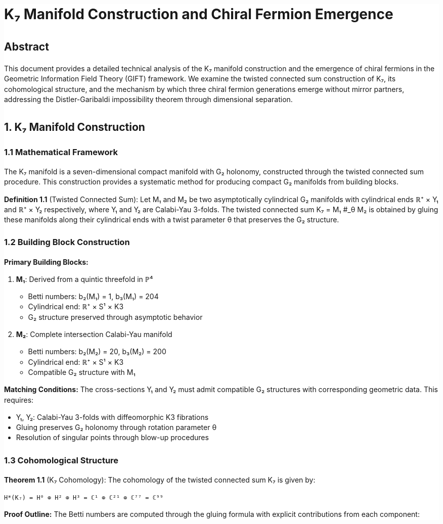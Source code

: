 # K₇ Manifold Construction and Chiral Fermion Emergence

## Abstract

This document provides a detailed technical analysis of the K₇ manifold construction and the emergence of chiral fermions in the Geometric Information Field Theory (GIFT) framework. We examine the twisted connected sum construction of K₇, its cohomological structure, and the mechanism by which three chiral fermion generations emerge without mirror partners, addressing the Distler-Garibaldi impossibility theorem through dimensional separation.

## 1. K₇ Manifold Construction

### 1.1 Mathematical Framework

The K₇ manifold is a seven-dimensional compact manifold with G₂ holonomy, constructed through the twisted connected sum procedure. This construction provides a systematic method for producing compact G₂ manifolds from building blocks.

**Definition 1.1** (Twisted Connected Sum): Let M₁ and M₂ be two asymptotically cylindrical G₂ manifolds with cylindrical ends ℝ⁺ × Y₁ and ℝ⁺ × Y₂ respectively, where Y₁ and Y₂ are Calabi-Yau 3-folds. The twisted connected sum K₇ = M₁ #_θ M₂ is obtained by gluing these manifolds along their cylindrical ends with a twist parameter θ that preserves the G₂ structure.

### 1.2 Building Block Construction

**Primary Building Blocks:**

1. **M₁**: Derived from a quintic threefold in ℙ⁴
   - Betti numbers: b₂(M₁) = 1, b₃(M₁) = 204
   - Cylindrical end: ℝ⁺ × S¹ × K3
   - G₂ structure preserved through asymptotic behavior

2. **M₂**: Complete intersection Calabi-Yau manifold
   - Betti numbers: b₂(M₂) = 20, b₃(M₂) = 200
   - Cylindrical end: ℝ⁺ × S¹ × K3
   - Compatible G₂ structure with M₁

**Matching Conditions:**
The cross-sections Y₁ and Y₂ must admit compatible G₂ structures with corresponding geometric data. This requires:
- Y₁, Y₂: Calabi-Yau 3-folds with diffeomorphic K3 fibrations
- Gluing preserves G₂ holonomy through rotation parameter θ
- Resolution of singular points through blow-up procedures

### 1.3 Cohomological Structure

**Theorem 1.1** (K₇ Cohomology): The cohomology of the twisted connected sum K₇ is given by:
```
H*(K₇) = H⁰ ⊕ H² ⊕ H³ = ℂ¹ ⊕ ℂ²¹ ⊕ ℂ⁷⁷ = ℂ⁹⁹
```

**Proof Outline:**
The Betti numbers are computed through the gluing formula with explicit contributions from each component:
